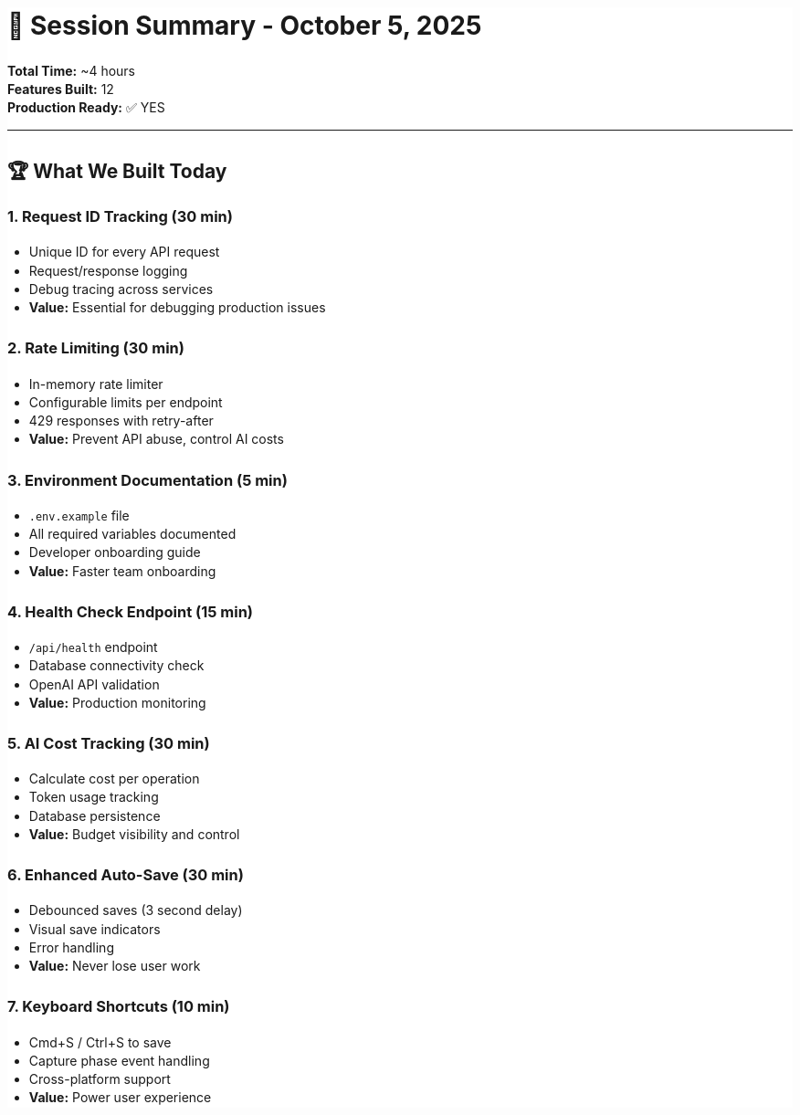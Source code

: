 # 🎉 Session Summary - October 5, 2025

**Total Time:** ~4 hours  
**Features Built:** 12  
**Production Ready:** ✅ YES  

---

## 🏆 What We Built Today

### 1. **Request ID Tracking** (30 min)
- Unique ID for every API request
- Request/response logging
- Debug tracing across services
- **Value:** Essential for debugging production issues

### 2. **Rate Limiting** (30 min)
- In-memory rate limiter
- Configurable limits per endpoint
- 429 responses with retry-after
- **Value:** Prevent API abuse, control AI costs

### 3. **Environment Documentation** (5 min)
- `.env.example` file
- All required variables documented
- Developer onboarding guide
- **Value:** Faster team onboarding

### 4. **Health Check Endpoint** (15 min)
- `/api/health` endpoint
- Database connectivity check
- OpenAI API validation
- **Value:** Production monitoring

### 5. **AI Cost Tracking** (30 min)
- Calculate cost per operation
- Token usage tracking
- Database persistence
- **Value:** Budget visibility and control

### 6. **Enhanced Auto-Save** (30 min)
- Debounced saves (3 second delay)
- Visual save indicators
- Error handling
- **Value:** Never lose user work

### 7. **Keyboard Shortcuts** (10 min)
- Cmd+S / Ctrl+S to save
- Capture phase event handling
- Cross-platform support
- **Value:** Power user experience
